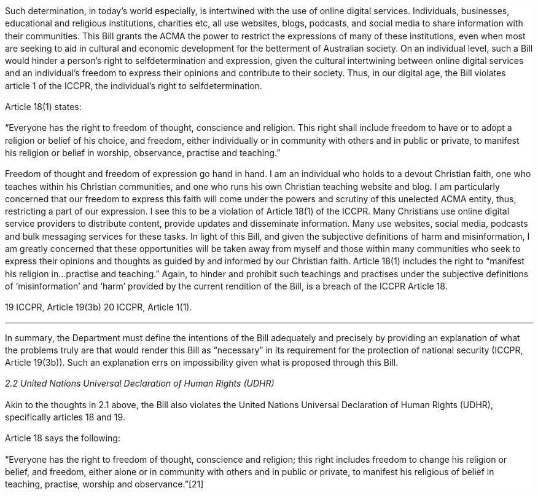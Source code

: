 Such determination, in today’s world especially, is intertwined with the use of online digital
services. Individuals, businesses, educational and religious institutions, charities etc, all use
websites, blogs, podcasts, and social media to share information with their communities.
This Bill grants the ACMA the power to restrict the expressions of many of these institutions,
even when most are seeking to aid in cultural and economic development for the betterment
of Australian society. On an individual level, such a Bill would hinder a person’s right to selfdetermination and expression, given the cultural intertwining between online digital services
and an individual’s freedom to express their opinions and contribute to their society. Thus, in
our digital age, the Bill violates article 1 of the ICCPR, the individual’s right to selfdetermination.

Article 18(1) states:

“Everyone has the right to freedom of thought, conscience and religion. This right
shall include freedom to have or to adopt a religion or belief of his choice, and
freedom, either individually or in community with others and in public or private, to
manifest his religion or belief in worship, observance, practise and teaching.”

Freedom of thought and freedom of expression go hand in hand. I am an individual who
holds to a devout Christian faith, one who teaches within his Christian communities, and one
who runs his own Christian teaching website and blog. I am particularly concerned that our
freedom to express this faith will come under the powers and scrutiny of this unelected
ACMA entity, thus, restricting a part of our expression. I see this to be a violation of Article
18(1) of the ICCPR. Many Christians use online digital service providers to distribute
content, provide updates and disseminate information. Many use websites, social media,
podcasts and bulk messaging services for these tasks. In light of this Bill, and given the
subjective definitions of harm and misinformation, I am greatly concerned that these
opportunities will be taken away from myself and those within many communities who seek
to express their opinions and thoughts as guided by and informed by our Christian faith.
Article 18(1) includes the right to “manifest his religion in…practise and teaching.” Again, to
hinder and prohibit such teachings and practises under the subjective definitions of
‘misinformation’ and ‘harm’ provided by the current rendition of the Bill, is a breach of the
ICCPR Article 18.

19 ICCPR, Article 19(3b)
20 ICCPR, Article 1(1).


-----

In summary, the Department must define the intentions of the Bill adequately and precisely
by providing an explanation of what the problems truly are that would render this Bill as
“necessary” in its requirement for the protection of national security (ICCPR, Article 19(3b)).
Such an explanation errs on impossibility given what is proposed through this Bill.

_2.2 United Nations Universal Declaration of Human Rights (UDHR)_

Akin to the thoughts in 2.1 above, the Bill also violates the United Nations Universal
Declaration of Human Rights (UDHR), specifically articles 18 and 19.

Article 18 says the following:

“Everyone has the right to freedom of thought, conscience and religion; this right
includes freedom to change his religion or belief, and freedom, either alone or in
community with others and in public or private, to manifest his religious of belief in
teaching, practise, worship and observance.”[21]
